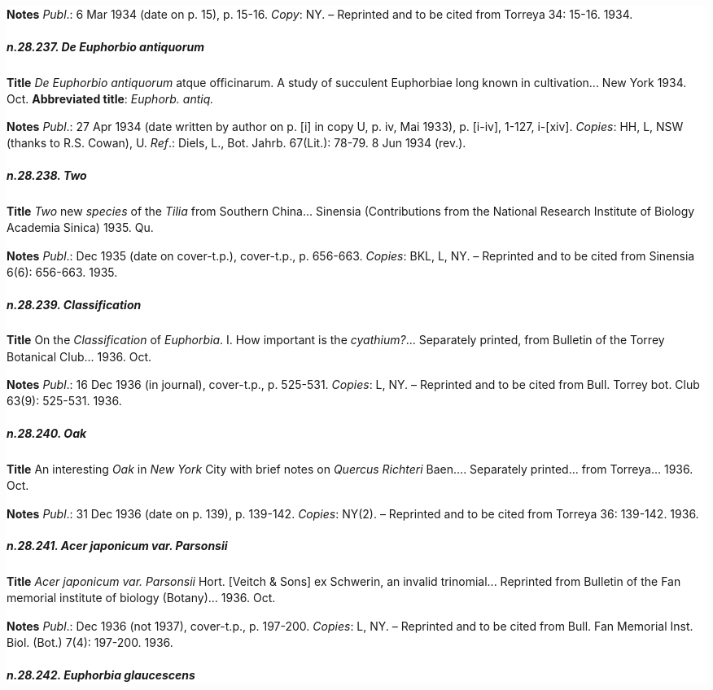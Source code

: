 **Notes**
*Publ*.: 6 Mar 1934 (date on p. 15), p. 15-16. *Copy*: NY. – Reprinted and to be cited from Torreya 34: 15-16. 1934.

##### n.28.237. De Euphorbio antiquorum

**Title**
*De Euphorbio antiquorum* atque officinarum. A study of succulent Euphorbiae long known in cultivation... New York 1934. Oct.
**Abbreviated title**: *Euphorb. antiq.*

**Notes**
*Publ*.: 27 Apr 1934 (date written by author on p. \[i\] in copy U, p. iv, Mai 1933), p. \[i-iv\], 1-127, i-\[xiv\]. *Copies*: HH, L, NSW (thanks to R.S. Cowan), U.
*Ref*.: Diels, L., Bot. Jahrb. 67(Lit.): 78-79. 8 Jun 1934 (rev.).

##### n.28.238. Two

**Title**
*Two* new *species* of the *Tilia* from Southern China... Sinensia (Contributions from the National Research Institute of Biology Academia Sinica) 1935. Qu.

**Notes**
*Publ*.: Dec 1935 (date on cover-t.p.), cover-t.p., p. 656-663. *Copies*: BKL, L, NY. – Reprinted and to be cited from Sinensia 6(6): 656-663. 1935.

##### n.28.239. Classification

**Title**
On the *Classification* of *Euphorbia*. I. How important is the *cyathium?*... Separately printed, from Bulletin of the Torrey Botanical Club... 1936. Oct.

**Notes**
*Publ*.: 16 Dec 1936 (in journal), cover-t.p., p. 525-531. *Copies*: L, NY. – Reprinted and to be cited from Bull. Torrey bot. Club 63(9): 525-531. 1936.

##### n.28.240. Oak

**Title**
An interesting *Oak* in *New York* City with brief notes on *Quercus Richteri* Baen.... Separately printed... from Torreya... 1936. Oct.

**Notes**
*Publ*.: 31 Dec 1936 (date on p. 139), p. 139-142. *Copies*: NY(2). – Reprinted and to be cited from Torreya 36: 139-142. 1936.

##### n.28.241. Acer japonicum var. Parsonsii

**Title**
*Acer japonicum var. Parsonsii* Hort. \[Veitch & Sons\] ex Schwerin, an invalid trinomial... Reprinted from Bulletin of the Fan memorial institute of biology (Botany)... 1936. Oct.

**Notes**
*Publ*.: Dec 1936 (not 1937), cover-t.p., p. 197-200. *Copies*: L, NY. – Reprinted and to be cited from Bull. Fan Memorial Inst. Biol. (Bot.) 7(4): 197-200. 1936.

##### n.28.242. Euphorbia glaucescens
